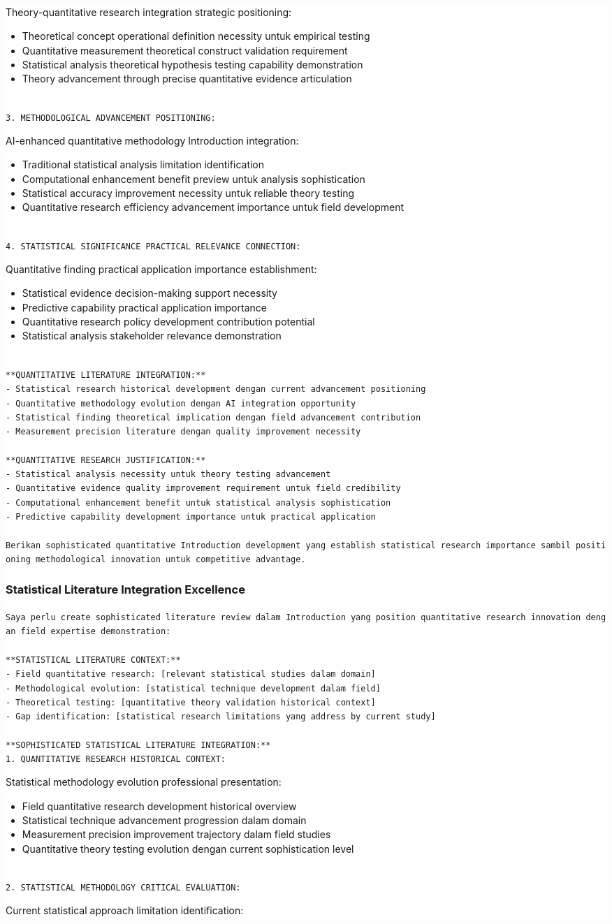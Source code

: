    Theory-quantitative research integration strategic positioning:
   - Theoretical concept operational definition necessity untuk empirical testing
   - Quantitative measurement theoretical construct validation requirement
   - Statistical analysis theoretical hypothesis testing capability demonstration
   - Theory advancement through precise quantitative evidence articulation
   ```

3. METHODOLOGICAL ADVANCEMENT POSITIONING:
   ```
   AI-enhanced quantitative methodology Introduction integration:
   - Traditional statistical analysis limitation identification
   - Computational enhancement benefit preview untuk analysis sophistication
   - Statistical accuracy improvement necessity untuk reliable theory testing
   - Quantitative research efficiency advancement importance untuk field development
   ```

4. STATISTICAL SIGNIFICANCE PRACTICAL RELEVANCE CONNECTION:
   ```
   Quantitative finding practical application importance establishment:
   - Statistical evidence decision-making support necessity
   - Predictive capability practical application importance
   - Quantitative research policy development contribution potential
   - Statistical analysis stakeholder relevance demonstration
   ```

**QUANTITATIVE LITERATURE INTEGRATION:**
- Statistical research historical development dengan current advancement positioning
- Quantitative methodology evolution dengan AI integration opportunity
- Statistical finding theoretical implication dengan field advancement contribution
- Measurement precision literature dengan quality improvement necessity

**QUANTITATIVE RESEARCH JUSTIFICATION:**
- Statistical analysis necessity untuk theory testing advancement
- Quantitative evidence quality improvement requirement untuk field credibility
- Computational enhancement benefit untuk statistical analysis sophistication
- Predictive capability development importance untuk practical application

Berikan sophisticated quantitative Introduction development yang establish statistical research importance sambil positioning methodological innovation untuk competitive advantage.
```

### Statistical Literature Integration Excellence
```
Saya perlu create sophisticated literature review dalam Introduction yang position quantitative research innovation dengan field expertise demonstration:

**STATISTICAL LITERATURE CONTEXT:**
- Field quantitative research: [relevant statistical studies dalam domain]
- Methodological evolution: [statistical technique development dalam field]
- Theoretical testing: [quantitative theory validation historical context]
- Gap identification: [statistical research limitations yang address by current study]

**SOPHISTICATED STATISTICAL LITERATURE INTEGRATION:**
1. QUANTITATIVE RESEARCH HISTORICAL CONTEXT:
   ```
   Statistical methodology evolution professional presentation:
   - Field quantitative research development historical overview
   - Statistical technique advancement progression dalam domain
   - Measurement precision improvement trajectory dalam field studies
   - Quantitative theory testing evolution dengan current sophistication level
   ```

2. STATISTICAL METHODOLOGY CRITICAL EVALUATION:
   ```
   Current statistical approach limitation identification: